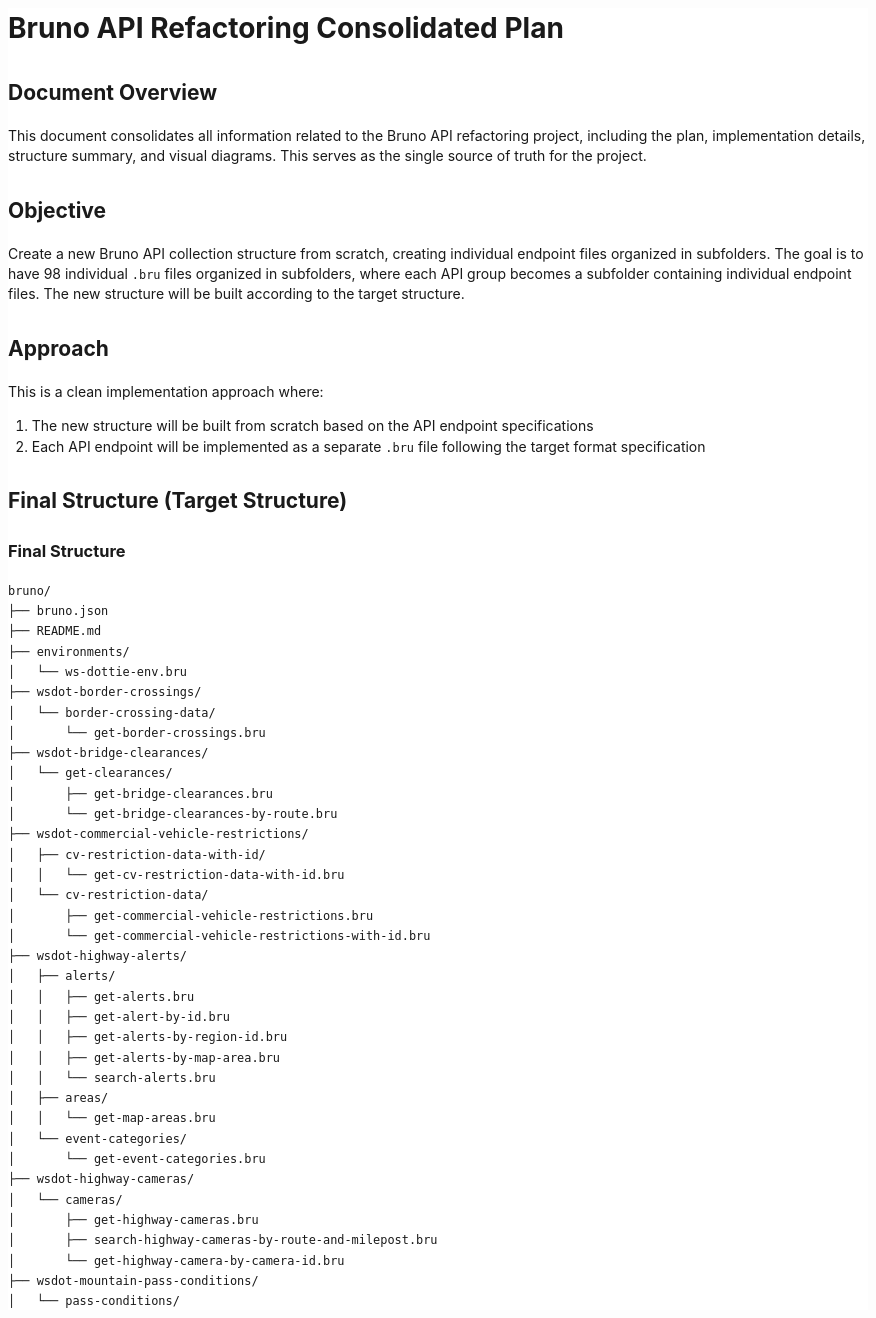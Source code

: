 # Bruno API Refactoring Consolidated Plan

## Document Overview
This document consolidates all information related to the Bruno API refactoring project, including the plan, implementation details, structure summary, and visual diagrams. This serves as the single source of truth for the project.

## Objective
Create a new Bruno API collection structure from scratch, creating individual endpoint files organized in subfolders. The goal is to have 98 individual `.bru` files organized in subfolders, where each API group becomes a subfolder containing individual endpoint files. The new structure will be built according to the target structure.

## Approach
This is a clean implementation approach where:
1. The new structure will be built from scratch based on the API endpoint specifications
2. Each API endpoint will be implemented as a separate `.bru` file following the target format specification

## Final Structure (Target Structure)

### Final Structure
```
bruno/
├── bruno.json
├── README.md
├── environments/
│   └── ws-dottie-env.bru
├── wsdot-border-crossings/
│   └── border-crossing-data/
│       └── get-border-crossings.bru
├── wsdot-bridge-clearances/
│   └── get-clearances/
│       ├── get-bridge-clearances.bru
│       └── get-bridge-clearances-by-route.bru
├── wsdot-commercial-vehicle-restrictions/
│   ├── cv-restriction-data-with-id/
│   │   └── get-cv-restriction-data-with-id.bru
│   └── cv-restriction-data/
│       ├── get-commercial-vehicle-restrictions.bru
│       └── get-commercial-vehicle-restrictions-with-id.bru
├── wsdot-highway-alerts/
│   ├── alerts/
│   │   ├── get-alerts.bru
│   │   ├── get-alert-by-id.bru
│   │   ├── get-alerts-by-region-id.bru
│   │   ├── get-alerts-by-map-area.bru
│   │   └── search-alerts.bru
│   ├── areas/
│   │   └── get-map-areas.bru
│   └── event-categories/
│       └── get-event-categories.bru
├── wsdot-highway-cameras/
│   └── cameras/
│       ├── get-highway-cameras.bru
│       ├── search-highway-cameras-by-route-and-milepost.bru
│       └── get-highway-camera-by-camera-id.bru
├── wsdot-mountain-pass-conditions/
│   └── pass-conditions/
```